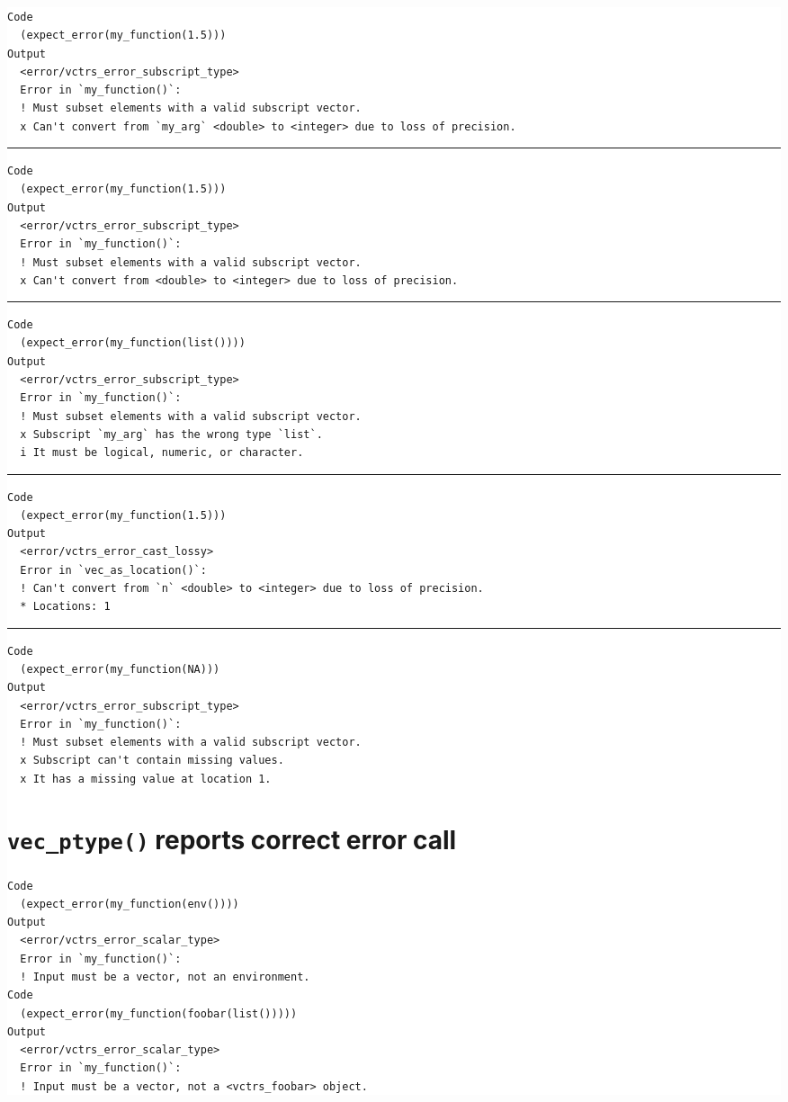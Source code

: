     Code
      (expect_error(my_function(1.5)))
    Output
      <error/vctrs_error_subscript_type>
      Error in `my_function()`:
      ! Must subset elements with a valid subscript vector.
      x Can't convert from `my_arg` <double> to <integer> due to loss of precision.

---

    Code
      (expect_error(my_function(1.5)))
    Output
      <error/vctrs_error_subscript_type>
      Error in `my_function()`:
      ! Must subset elements with a valid subscript vector.
      x Can't convert from <double> to <integer> due to loss of precision.

---

    Code
      (expect_error(my_function(list())))
    Output
      <error/vctrs_error_subscript_type>
      Error in `my_function()`:
      ! Must subset elements with a valid subscript vector.
      x Subscript `my_arg` has the wrong type `list`.
      i It must be logical, numeric, or character.

---

    Code
      (expect_error(my_function(1.5)))
    Output
      <error/vctrs_error_cast_lossy>
      Error in `vec_as_location()`:
      ! Can't convert from `n` <double> to <integer> due to loss of precision.
      * Locations: 1

---

    Code
      (expect_error(my_function(NA)))
    Output
      <error/vctrs_error_subscript_type>
      Error in `my_function()`:
      ! Must subset elements with a valid subscript vector.
      x Subscript can't contain missing values.
      x It has a missing value at location 1.

# `vec_ptype()` reports correct error call

    Code
      (expect_error(my_function(env())))
    Output
      <error/vctrs_error_scalar_type>
      Error in `my_function()`:
      ! Input must be a vector, not an environment.
    Code
      (expect_error(my_function(foobar(list()))))
    Output
      <error/vctrs_error_scalar_type>
      Error in `my_function()`:
      ! Input must be a vector, not a <vctrs_foobar> object.
